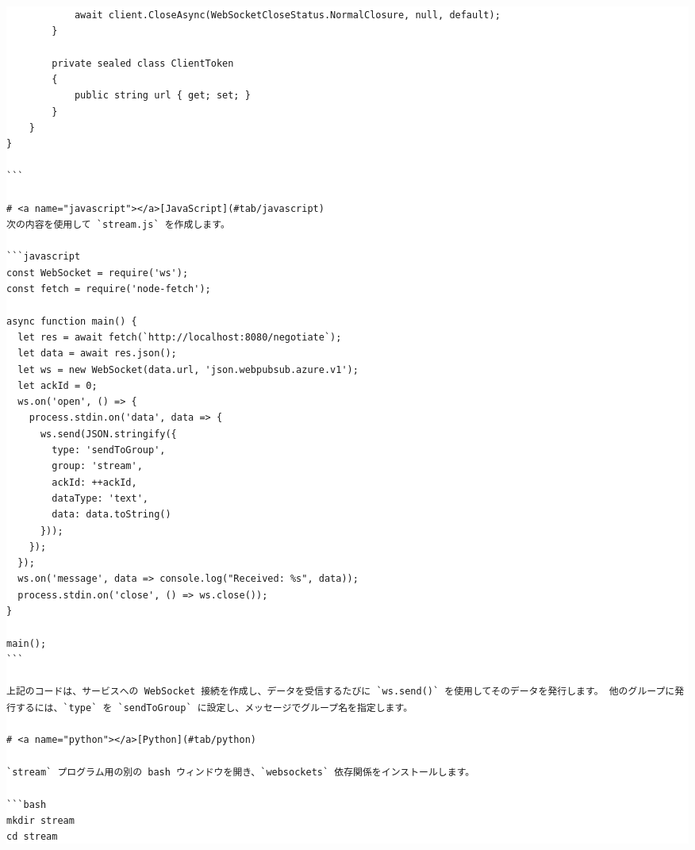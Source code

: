                 await client.CloseAsync(WebSocketCloseStatus.NormalClosure, null, default);
            }
    
            private sealed class ClientToken
            {
                public string url { get; set; }
            }
        }
    }
    
    ```

    # <a name="javascript"></a>[JavaScript](#tab/javascript)
    次の内容を使用して `stream.js` を作成します。
    
    ```javascript
    const WebSocket = require('ws');
    const fetch = require('node-fetch');

    async function main() {
      let res = await fetch(`http://localhost:8080/negotiate`);
      let data = await res.json();
      let ws = new WebSocket(data.url, 'json.webpubsub.azure.v1');
      let ackId = 0;
      ws.on('open', () => {
        process.stdin.on('data', data => {
          ws.send(JSON.stringify({
            type: 'sendToGroup',
            group: 'stream',
            ackId: ++ackId,
            dataType: 'text',
            data: data.toString()
          }));
        });
      });
      ws.on('message', data => console.log("Received: %s", data));
      process.stdin.on('close', () => ws.close());
    }

    main();
    ```

    上記のコードは、サービスへの WebSocket 接続を作成し、データを受信するたびに `ws.send()` を使用してそのデータを発行します。 他のグループに発行するには、`type` を `sendToGroup` に設定し、メッセージでグループ名を指定します。

    # <a name="python"></a>[Python](#tab/python)

    `stream` プログラム用の別の bash ウィンドウを開き、`websockets` 依存関係をインストールします。

    ```bash
    mkdir stream
    cd stream
